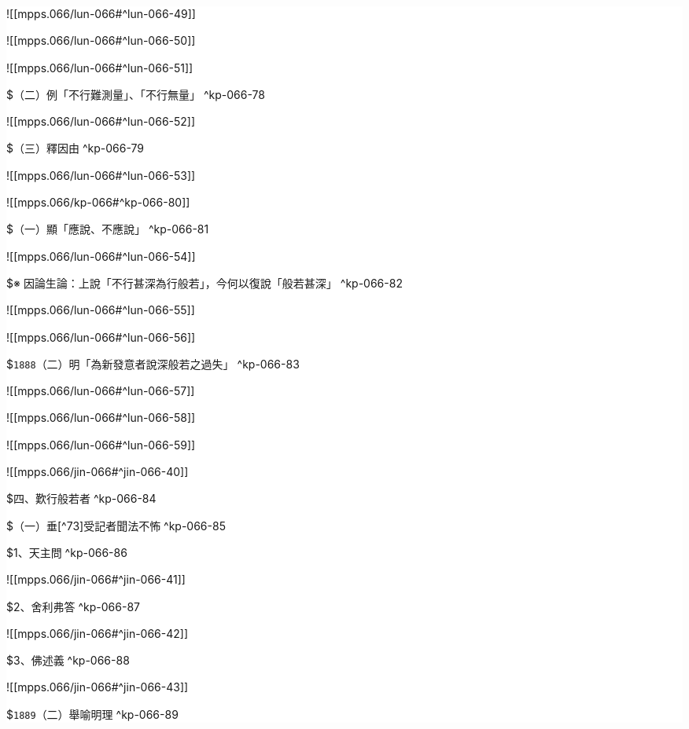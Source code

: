 ![[mpps.066/lun-066#^lun-066-49]]

![[mpps.066/lun-066#^lun-066-50]]

![[mpps.066/lun-066#^lun-066-51]]

 $（二）例「不行難測量」、「不行無量」 ^kp-066-78

![[mpps.066/lun-066#^lun-066-52]]

 $（三）釋因由 ^kp-066-79

![[mpps.066/lun-066#^lun-066-53]]

![[mpps.066/kp-066#^kp-066-80]]

 $（一）顯「應說、不應說」 ^kp-066-81

![[mpps.066/lun-066#^lun-066-54]]

 $※ 因論生論：上說「不行甚深為行般若」，今何以復說「般若甚深」 ^kp-066-82

![[mpps.066/lun-066#^lun-066-55]]

![[mpps.066/lun-066#^lun-066-56]]

 $`1888`（二）明「為新發意者說深般若之過失」 ^kp-066-83

![[mpps.066/lun-066#^lun-066-57]]

![[mpps.066/lun-066#^lun-066-58]]

![[mpps.066/lun-066#^lun-066-59]]

![[mpps.066/jin-066#^jin-066-40]]

 $四、歎行般若者 ^kp-066-84

 $（一）垂[^73]受記者聞法不怖 ^kp-066-85

 $1、天主問 ^kp-066-86

![[mpps.066/jin-066#^jin-066-41]]

 $2、舍利弗答 ^kp-066-87

![[mpps.066/jin-066#^jin-066-42]]

 $3、佛述義 ^kp-066-88

![[mpps.066/jin-066#^jin-066-43]]

 $`1889`（二）舉喻明理 ^kp-066-89
